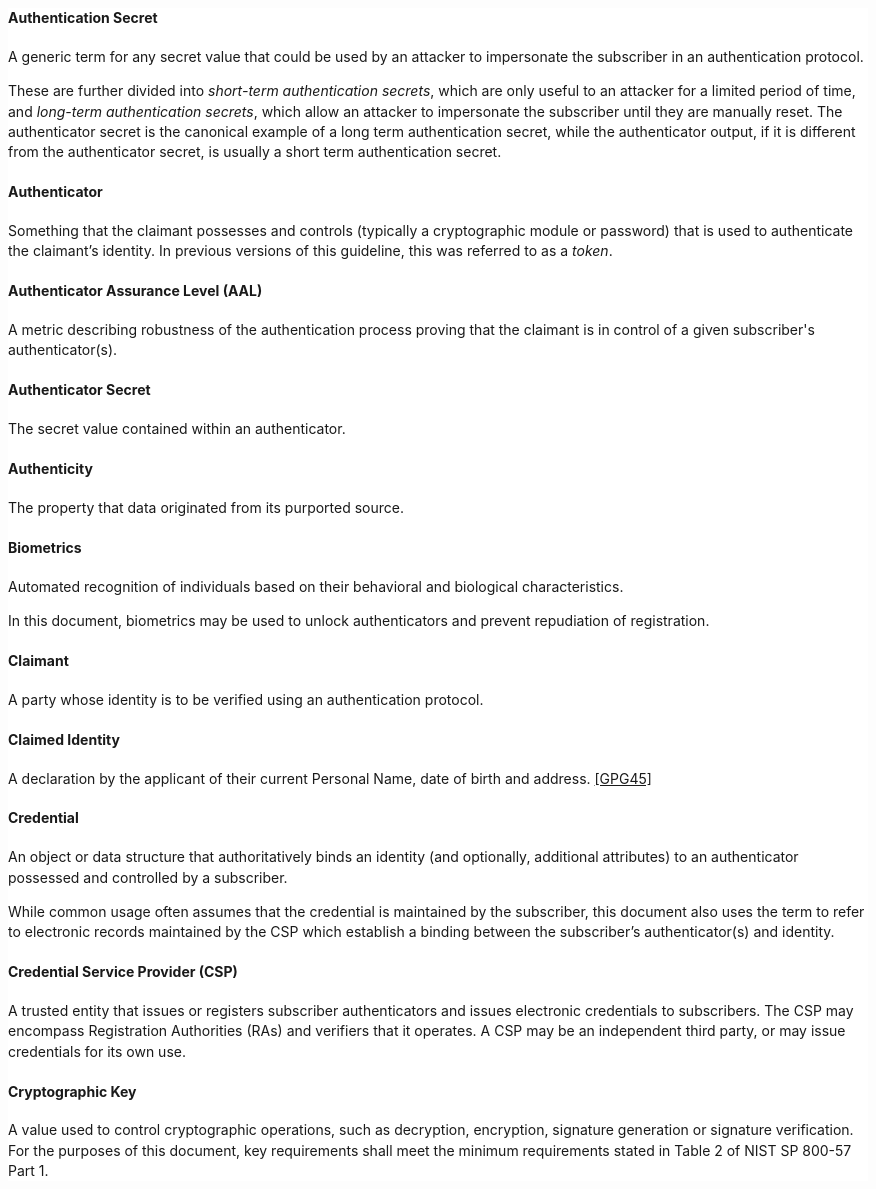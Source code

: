 #### Authentication Secret
A generic term for any secret value that could be used by an attacker to impersonate the subscriber in an authentication protocol.

These are further divided into *short-term authentication secrets*, which are only useful to an attacker for a limited period of time, and *long-term authentication secrets*, which allow an attacker to impersonate the subscriber until they are manually reset. The authenticator secret is the canonical example of a long term authentication secret, while the authenticator output, if it is different from the authenticator secret, is usually a short term authentication secret.

#### Authenticator
Something that the claimant possesses and controls (typically a cryptographic module or password) that is used to authenticate the claimant’s identity. In previous versions of this guideline, this was referred to as a *token*.

#### Authenticator Assurance Level (AAL)
A metric describing robustness of the authentication process proving that the claimant is in control of a given subscriber's authenticator(s).

#### Authenticator Secret
The secret value contained within an authenticator.

#### Authenticity
The property that data originated from its purported source.

#### Biometrics
Automated recognition of individuals based on their behavioral and biological characteristics.

In this document, biometrics may be used to unlock authenticators and prevent repudiation of registration.

#### Claimant
A party whose identity is to be verified using an authentication protocol.

#### Claimed Identity
A declaration by the applicant of their current Personal Name, date of birth and address. [[GPG45]](#gpg45)

#### Credential
An object or data structure that authoritatively binds an identity (and optionally, additional attributes) to an authenticator possessed and controlled by a subscriber.

While common usage often assumes that the credential is maintained by the subscriber, this document also uses the term to refer to electronic records maintained by the CSP which establish a binding between the subscriber’s authenticator(s) and identity.

#### Credential Service Provider (CSP)
A trusted entity that issues or registers subscriber authenticators and issues electronic credentials to subscribers. The CSP may encompass Registration Authorities (RAs) and verifiers that it operates. A CSP may be an independent third party, or may issue credentials for its own use.

#### Cryptographic Key
A value used to control cryptographic operations, such as decryption, encryption, signature generation or signature verification. For the purposes of this document, key requirements shall meet the minimum requirements stated in Table 2 of NIST SP 800-57 Part 1.
